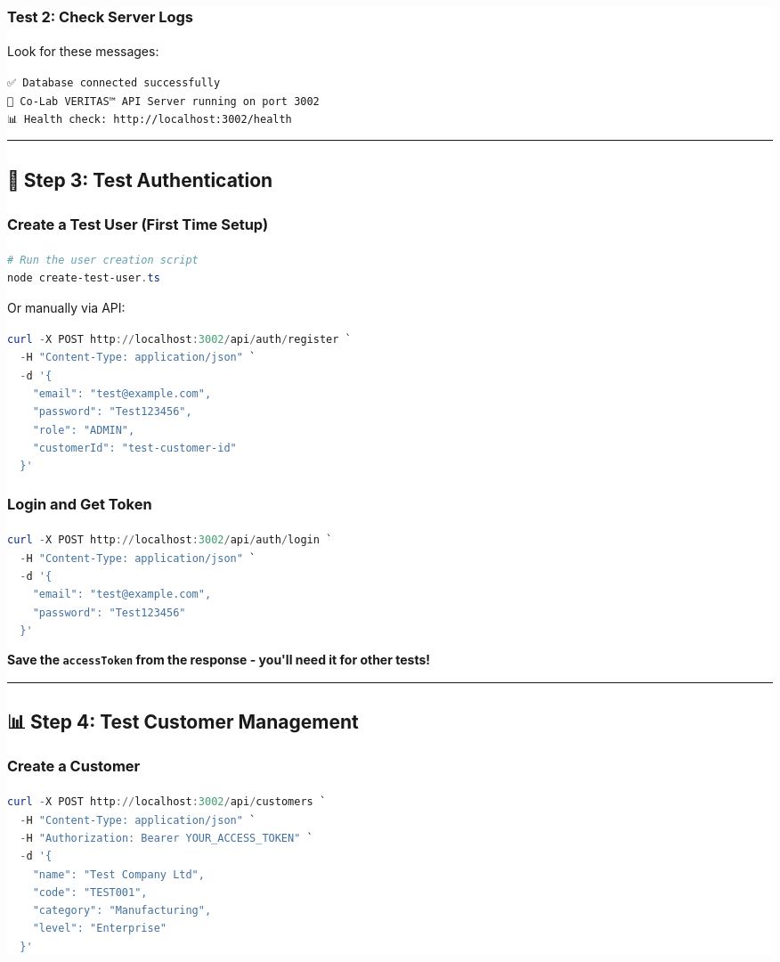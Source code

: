 ### Test 2: Check Server Logs
Look for these messages:
```
✅ Database connected successfully
🚀 Co-Lab VERITAS™ API Server running on port 3002
📊 Health check: http://localhost:3002/health
```

---

## 🧪 Step 3: Test Authentication

### Create a Test User (First Time Setup)

```powershell
# Run the user creation script
node create-test-user.ts
```

Or manually via API:
```powershell
curl -X POST http://localhost:3002/api/auth/register `
  -H "Content-Type: application/json" `
  -d '{
    "email": "test@example.com",
    "password": "Test123456",
    "role": "ADMIN",
    "customerId": "test-customer-id"
  }'
```

### Login and Get Token

```powershell
curl -X POST http://localhost:3002/api/auth/login `
  -H "Content-Type: application/json" `
  -d '{
    "email": "test@example.com",
    "password": "Test123456"
  }'
```

**Save the `accessToken` from the response - you'll need it for other tests!**

---

## 📊 Step 4: Test Customer Management

### Create a Customer

```powershell
curl -X POST http://localhost:3002/api/customers `
  -H "Content-Type: application/json" `
  -H "Authorization: Bearer YOUR_ACCESS_TOKEN" `
  -d '{
    "name": "Test Company Ltd",
    "code": "TEST001",
    "category": "Manufacturing",
    "level": "Enterprise"
  }'
```
